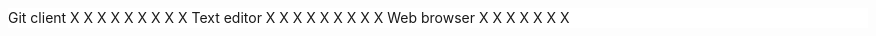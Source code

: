   </tr>
  <tr>
   <td>Git client
   </td>
   <td>X
   </td>
   <td>X
   </td>
   <td>X
   </td>
   <td>X
   </td>
   <td>X
   </td>
   <td>X
   </td>
   <td>X
   </td>
   <td>X
   </td>
   <td>X
   </td>
  </tr>
  <tr>
   <td>Text editor
   </td>
   <td>X
   </td>
   <td>X
   </td>
   <td>X
   </td>
   <td>X
   </td>
   <td>X
   </td>
   <td>X
   </td>
   <td>X
   </td>
   <td>X
   </td>
   <td>X
   </td>
  </tr>
  <tr>
   <td>Web browser
   </td>
   <td>
   </td>
   <td>X
   </td>
   <td>X
   </td>
   <td>X
   </td>
   <td>X
   </td>
   <td>X
   </td>
   <td>X
   </td>
   <td>X
   </td>